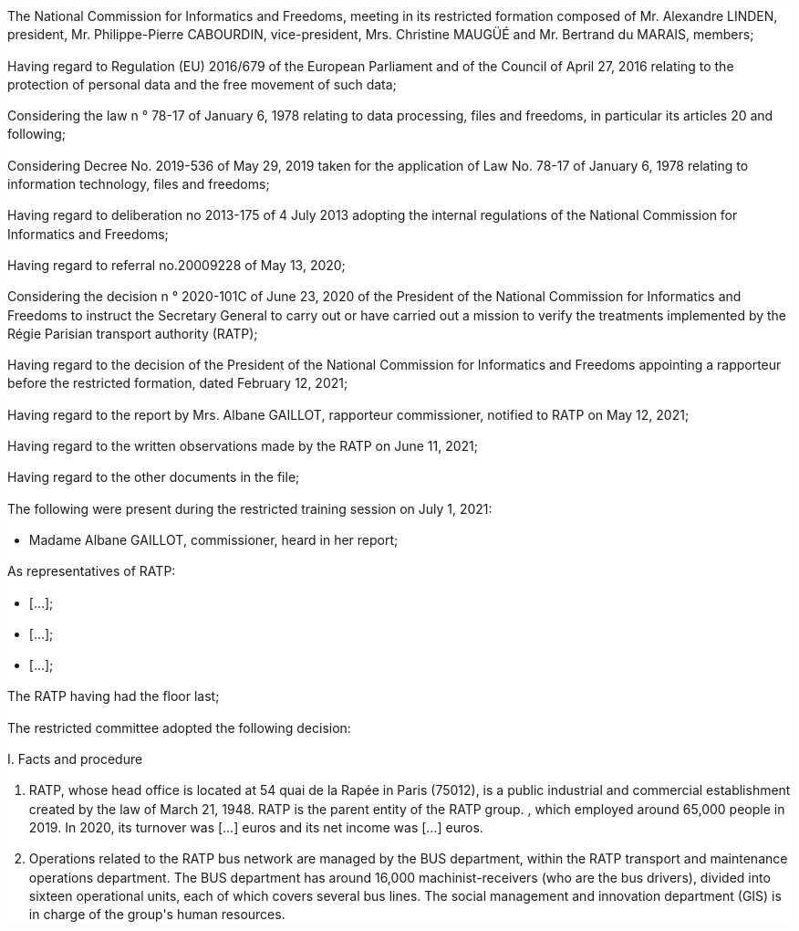 The National Commission for Informatics and Freedoms, meeting in its restricted formation composed of Mr. Alexandre LINDEN, president, Mr. Philippe-Pierre CABOURDIN, vice-president, Mrs. Christine MAUGÜÉ and Mr. Bertrand du MARAIS, members;

Having regard to Regulation (EU) 2016/679 of the European Parliament and of the Council of April 27, 2016 relating to the protection of personal data and the free movement of such data;

Considering the law n ° 78-17 of January 6, 1978 relating to data processing, files and freedoms, in particular its articles 20 and following;

Considering Decree No. 2019-536 of May 29, 2019 taken for the application of Law No. 78-17 of January 6, 1978 relating to information technology, files and freedoms;

Having regard to deliberation no 2013-175 of 4 July 2013 adopting the internal regulations of the National Commission for Informatics and Freedoms;

Having regard to referral no.20009228 of May 13, 2020;

Considering the decision n ° 2020-101C of June 23, 2020 of the President of the National Commission for Informatics and Freedoms to instruct the Secretary General to carry out or have carried out a mission to verify the treatments implemented by the Régie Parisian transport authority (RATP);

Having regard to the decision of the President of the National Commission for Informatics and Freedoms appointing a rapporteur before the restricted formation, dated February 12, 2021;

Having regard to the report by Mrs. Albane GAILLOT, rapporteur commissioner, notified to RATP on May 12, 2021;

Having regard to the written observations made by the RATP on June 11, 2021;

Having regard to the other documents in the file;

The following were present during the restricted training session on July 1, 2021:

- Madame Albane GAILLOT, commissioner, heard in her report;

As representatives of RATP:

- \[…\];

- \[…\];

- \[…\];

The RATP having had the floor last;

The restricted committee adopted the following decision:

I. Facts and procedure

1. RATP, whose head office is located at 54 quai de la Rapée in Paris (75012), is a public industrial and commercial establishment created by the law of March 21, 1948. RATP is the parent entity of the RATP group. , which employed around 65,000 people in 2019. In 2020, its turnover was \[…\] euros and its net income was \[…\] euros.

2. Operations related to the RATP bus network are managed by the BUS department, within the RATP transport and maintenance operations department. The BUS department has around 16,000 machinist-receivers (who are the bus drivers), divided into sixteen operational units, each of which covers several bus lines. The social management and innovation department (GIS) is in charge of the group's human resources.
